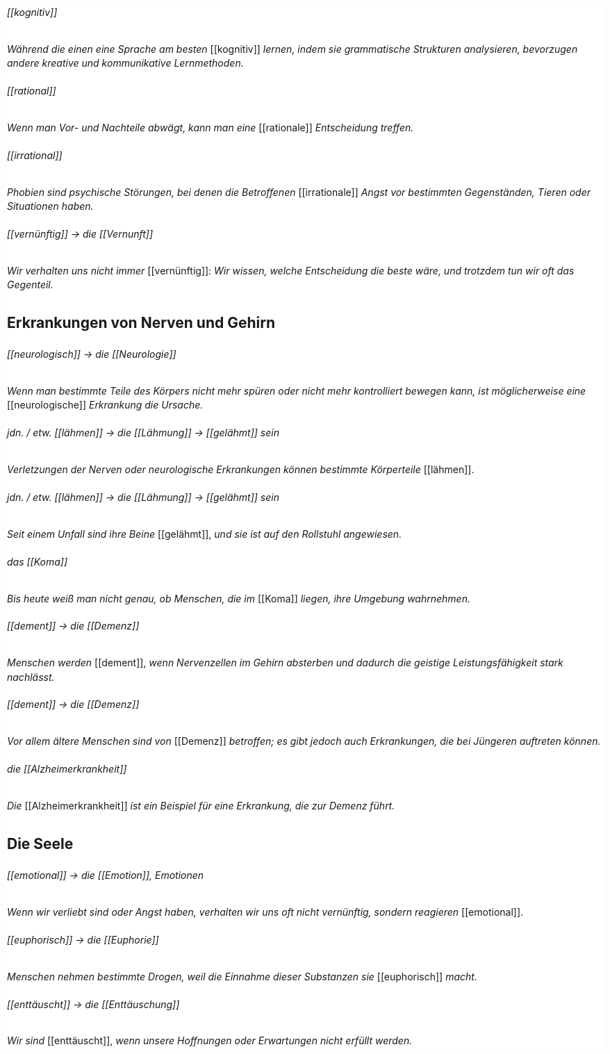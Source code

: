 ###### [[kognitiv]]
*Während die einen eine Sprache am besten* [[kognitiv]] *lernen, indem sie grammatische Strukturen analysieren, bevorzugen andere kreative und kommunikative Lernmethoden.*

###### [[rational]]
*Wenn man Vor- und Nachteile abwägt, kann man eine* [[rationale]] *Entscheidung treffen.*

###### [[irrational]]
*Phobien sind psychische Störungen, bei denen die Betroffenen* [[irrationale]] *Angst vor bestimmten Gegenständen, Tieren oder Situationen haben.*

###### [[vernünftig]] → die [[Vernunft]]
*Wir verhalten uns nicht immer* [[vernünftig]]: *Wir wissen, welche Entscheidung die beste wäre, und trotzdem tun wir oft das Gegenteil.*

## Erkrankungen von Nerven und Gehirn
###### [[neurologisch]] → die [[Neurologie]]
*Wenn man bestimmte Teile des Körpers nicht mehr spüren oder nicht mehr kontrolliert bewegen kann, ist möglicherweise eine* [[neurologische]] *Erkrankung die Ursache.*

###### jdn. / etw. [[lähmen]] → die [[Lähmung]] → [[gelähmt]] sein
*Verletzungen der Nerven oder neurologische Erkrankungen können bestimmte Körperteile* [[lähmen]].

###### jdn. / etw. [[lähmen]] → die [[Lähmung]] → [[gelähmt]] sein
*Seit einem Unfall sind ihre Beine* [[gelähmt]], *und sie ist auf den Rollstuhl angewiesen.*

###### das [[Koma]]
*Bis heute weiß man nicht genau, ob Menschen, die im* [[Koma]] *liegen, ihre Umgebung wahrnehmen.*

###### [[dement]] → die [[Demenz]]
*Menschen werden* [[dement]], *wenn Nervenzellen im Gehirn absterben und dadurch die geistige Leistungsfähigkeit stark nachlässt.*

###### [[dement]] → die [[Demenz]]
*Vor allem ältere Menschen sind von* [[Demenz]] *betroffen; es gibt jedoch auch Erkrankungen, die bei Jüngeren auftreten können.*

###### die [[Alzheimerkrankheit]]
*Die* [[Alzheimerkrankheit]] *ist ein Beispiel für eine Erkrankung, die zur Demenz führt.*

## Die Seele
###### [[emotional]] → die [[Emotion]], Emotionen
*Wenn wir verliebt sind oder Angst haben, verhalten wir uns oft nicht vernünftig, sondern reagieren* [[emotional]].

###### [[euphorisch]] → die [[Euphorie]]
*Menschen nehmen bestimmte Drogen, weil die Einnahme dieser Substanzen sie* [[euphorisch]] *macht.*

###### [[enttäuscht]] → die [[Enttäuschung]]
*Wir sind* [[enttäuscht]], *wenn unsere Hoffnungen oder Erwartungen nicht erfüllt werden.*
